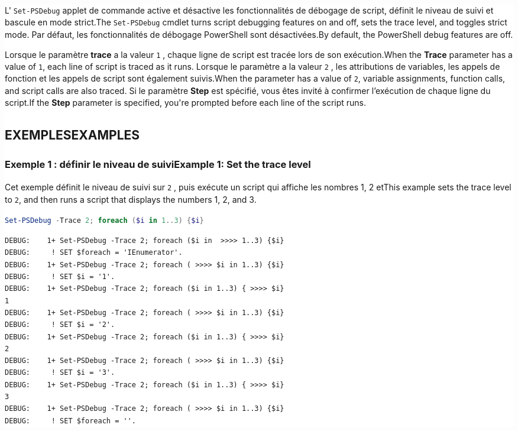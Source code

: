 <span data-ttu-id="df2a8-110">L' `Set-PSDebug` applet de commande active et désactive les fonctionnalités de débogage de script, définit le niveau de suivi et bascule en mode strict.</span><span class="sxs-lookup"><span data-stu-id="df2a8-110">The `Set-PSDebug` cmdlet turns script debugging features on and off, sets the trace level, and toggles strict mode.</span></span> <span data-ttu-id="df2a8-111">Par défaut, les fonctionnalités de débogage PowerShell sont désactivées.</span><span class="sxs-lookup"><span data-stu-id="df2a8-111">By default, the PowerShell debug features are off.</span></span>

<span data-ttu-id="df2a8-112">Lorsque le paramètre **trace** a la valeur `1` , chaque ligne de script est tracée lors de son exécution.</span><span class="sxs-lookup"><span data-stu-id="df2a8-112">When the **Trace** parameter has a value of `1`, each line of script is traced as it runs.</span></span> <span data-ttu-id="df2a8-113">Lorsque le paramètre a la valeur `2` , les attributions de variables, les appels de fonction et les appels de script sont également suivis.</span><span class="sxs-lookup"><span data-stu-id="df2a8-113">When the parameter has a value of `2`, variable assignments, function calls, and script calls are also traced.</span></span> <span data-ttu-id="df2a8-114">Si le paramètre **Step** est spécifié, vous êtes invité à confirmer l’exécution de chaque ligne du script.</span><span class="sxs-lookup"><span data-stu-id="df2a8-114">If the **Step** parameter is specified, you're prompted before each line of the script runs.</span></span>

## <span data-ttu-id="df2a8-115">EXEMPLES</span><span class="sxs-lookup"><span data-stu-id="df2a8-115">EXAMPLES</span></span>

### <span data-ttu-id="df2a8-116">Exemple 1 : définir le niveau de suivi</span><span class="sxs-lookup"><span data-stu-id="df2a8-116">Example 1: Set the trace level</span></span>

<span data-ttu-id="df2a8-117">Cet exemple définit le niveau de suivi sur `2` , puis exécute un script qui affiche les nombres 1, 2 et</span><span class="sxs-lookup"><span data-stu-id="df2a8-117">This example sets the trace level to `2`, and then runs a script that displays the numbers 1, 2, and</span></span>
3.

```powershell
Set-PSDebug -Trace 2; foreach ($i in 1..3) {$i}
```

```Output
DEBUG:    1+ Set-PSDebug -Trace 2; foreach ($i in  >>>> 1..3) {$i}
DEBUG:     ! SET $foreach = 'IEnumerator'.
DEBUG:    1+ Set-PSDebug -Trace 2; foreach ( >>>> $i in 1..3) {$i}
DEBUG:     ! SET $i = '1'.
DEBUG:    1+ Set-PSDebug -Trace 2; foreach ($i in 1..3) { >>>> $i}
1
DEBUG:    1+ Set-PSDebug -Trace 2; foreach ( >>>> $i in 1..3) {$i}
DEBUG:     ! SET $i = '2'.
DEBUG:    1+ Set-PSDebug -Trace 2; foreach ($i in 1..3) { >>>> $i}
2
DEBUG:    1+ Set-PSDebug -Trace 2; foreach ( >>>> $i in 1..3) {$i}
DEBUG:     ! SET $i = '3'.
DEBUG:    1+ Set-PSDebug -Trace 2; foreach ($i in 1..3) { >>>> $i}
3
DEBUG:    1+ Set-PSDebug -Trace 2; foreach ( >>>> $i in 1..3) {$i}
DEBUG:     ! SET $foreach = ''.
```
